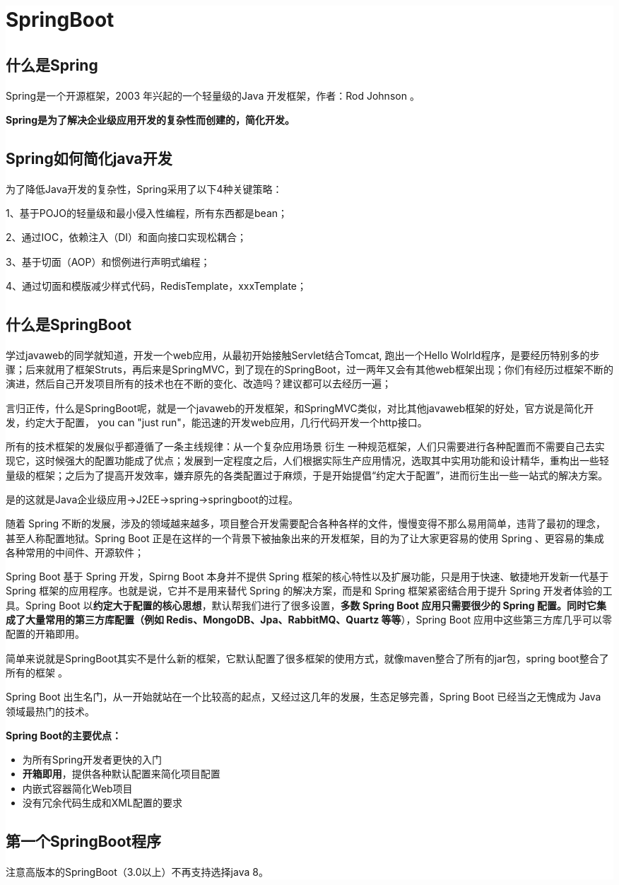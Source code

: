 # SpringBoot

## 什么是Spring

Spring是一个开源框架，2003 年兴起的一个轻量级的Java 开发框架，作者：Rod Johnson 。

**Spring是为了解决企业级应用开发的复杂性而创建的，简化开发。**

## Spring如何简化java开发

为了降低Java开发的复杂性，Spring采用了以下4种关键策略：

1、基于POJO的轻量级和最小侵入性编程，所有东西都是bean；

2、通过IOC，依赖注入（DI）和面向接口实现松耦合；

3、基于切面（AOP）和惯例进行声明式编程；

4、通过切面和模版减少样式代码，RedisTemplate，xxxTemplate；

## 什么是SpringBoot

学过javaweb的同学就知道，开发一个web应用，从最初开始接触Servlet结合Tomcat, 跑出一个Hello Wolrld程序，是要经历特别多的步骤；后来就用了框架Struts，再后来是SpringMVC，到了现在的SpringBoot，过一两年又会有其他web框架出现；你们有经历过框架不断的演进，然后自己开发项目所有的技术也在不断的变化、改造吗？建议都可以去经历一遍；

言归正传，什么是SpringBoot呢，就是一个javaweb的开发框架，和SpringMVC类似，对比其他javaweb框架的好处，官方说是简化开发，约定大于配置， you can "just run"，能迅速的开发web应用，几行代码开发一个http接口。

所有的技术框架的发展似乎都遵循了一条主线规律：从一个复杂应用场景 衍生 一种规范框架，人们只需要进行各种配置而不需要自己去实现它，这时候强大的配置功能成了优点；发展到一定程度之后，人们根据实际生产应用情况，选取其中实用功能和设计精华，重构出一些轻量级的框架；之后为了提高开发效率，嫌弃原先的各类配置过于麻烦，于是开始提倡“约定大于配置”，进而衍生出一些一站式的解决方案。

是的这就是Java企业级应用->J2EE->spring->springboot的过程。

随着 Spring 不断的发展，涉及的领域越来越多，项目整合开发需要配合各种各样的文件，慢慢变得不那么易用简单，违背了最初的理念，甚至人称配置地狱。Spring Boot 正是在这样的一个背景下被抽象出来的开发框架，目的为了让大家更容易的使用 Spring 、更容易的集成各种常用的中间件、开源软件；

Spring Boot 基于 Spring 开发，Spirng Boot 本身并不提供 Spring 框架的核心特性以及扩展功能，只是用于快速、敏捷地开发新一代基于 Spring 框架的应用程序。也就是说，它并不是用来替代 Spring 的解决方案，而是和 Spring 框架紧密结合用于提升 Spring 开发者体验的工具。Spring Boot 以**约定大于配置的核心思想**，默认帮我们进行了很多设置，**多数 Spring Boot 应用只需要很少的 Spring 配置。同时它集成了大量常用的第三方库配置（例如 Redis、MongoDB、Jpa、RabbitMQ、Quartz 等等**），Spring Boot 应用中这些第三方库几乎可以零配置的开箱即用。

简单来说就是SpringBoot其实不是什么新的框架，它默认配置了很多框架的使用方式，就像maven整合了所有的jar包，spring boot整合了所有的框架 。

Spring Boot 出生名门，从一开始就站在一个比较高的起点，又经过这几年的发展，生态足够完善，Spring Boot 已经当之无愧成为 Java 领域最热门的技术。

**Spring Boot的主要优点：**

- 为所有Spring开发者更快的入门
- **开箱即用**，提供各种默认配置来简化项目配置
- 内嵌式容器简化Web项目
- 没有冗余代码生成和XML配置的要求

## 第一个SpringBoot程序

注意高版本的SpringBoot（3.0以上）不再支持选择java 8。
